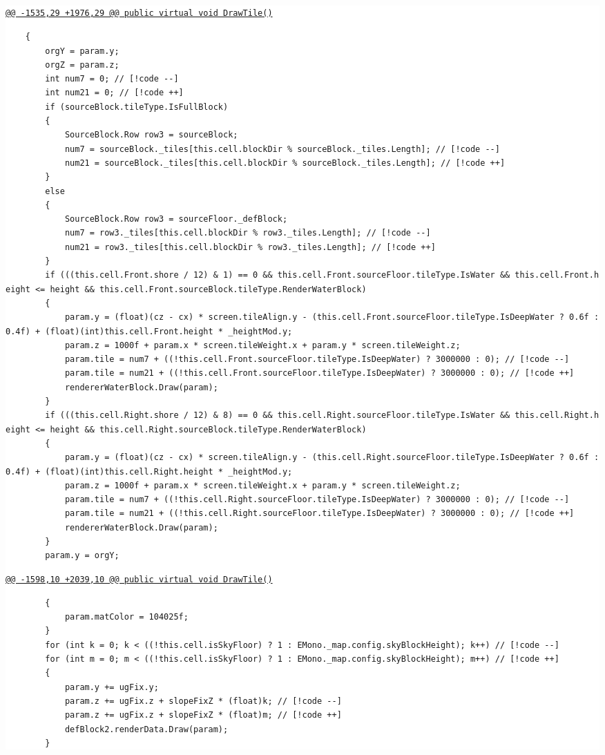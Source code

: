 [`@@ -1535,29 +1976,29 @@ public virtual void DrawTile()`](https://github.com/Elin-Modding-Resources/Elin-Decompiled/blob/886f4dbca0b43681d5d33aab15791296d314d274/Elin/BaseTileMap.cs#L1535-L1563)
```cs:line-numbers=1535
	{
		orgY = param.y;
		orgZ = param.z;
		int num7 = 0; // [!code --]
		int num21 = 0; // [!code ++]
		if (sourceBlock.tileType.IsFullBlock)
		{
			SourceBlock.Row row3 = sourceBlock;
			num7 = sourceBlock._tiles[this.cell.blockDir % sourceBlock._tiles.Length]; // [!code --]
			num21 = sourceBlock._tiles[this.cell.blockDir % sourceBlock._tiles.Length]; // [!code ++]
		}
		else
		{
			SourceBlock.Row row3 = sourceFloor._defBlock;
			num7 = row3._tiles[this.cell.blockDir % row3._tiles.Length]; // [!code --]
			num21 = row3._tiles[this.cell.blockDir % row3._tiles.Length]; // [!code ++]
		}
		if (((this.cell.Front.shore / 12) & 1) == 0 && this.cell.Front.sourceFloor.tileType.IsWater && this.cell.Front.height <= height && this.cell.Front.sourceBlock.tileType.RenderWaterBlock)
		{
			param.y = (float)(cz - cx) * screen.tileAlign.y - (this.cell.Front.sourceFloor.tileType.IsDeepWater ? 0.6f : 0.4f) + (float)(int)this.cell.Front.height * _heightMod.y;
			param.z = 1000f + param.x * screen.tileWeight.x + param.y * screen.tileWeight.z;
			param.tile = num7 + ((!this.cell.Front.sourceFloor.tileType.IsDeepWater) ? 3000000 : 0); // [!code --]
			param.tile = num21 + ((!this.cell.Front.sourceFloor.tileType.IsDeepWater) ? 3000000 : 0); // [!code ++]
			rendererWaterBlock.Draw(param);
		}
		if (((this.cell.Right.shore / 12) & 8) == 0 && this.cell.Right.sourceFloor.tileType.IsWater && this.cell.Right.height <= height && this.cell.Right.sourceBlock.tileType.RenderWaterBlock)
		{
			param.y = (float)(cz - cx) * screen.tileAlign.y - (this.cell.Right.sourceFloor.tileType.IsDeepWater ? 0.6f : 0.4f) + (float)(int)this.cell.Right.height * _heightMod.y;
			param.z = 1000f + param.x * screen.tileWeight.x + param.y * screen.tileWeight.z;
			param.tile = num7 + ((!this.cell.Right.sourceFloor.tileType.IsDeepWater) ? 3000000 : 0); // [!code --]
			param.tile = num21 + ((!this.cell.Right.sourceFloor.tileType.IsDeepWater) ? 3000000 : 0); // [!code ++]
			rendererWaterBlock.Draw(param);
		}
		param.y = orgY;
```

[`@@ -1598,10 +2039,10 @@ public virtual void DrawTile()`](https://github.com/Elin-Modding-Resources/Elin-Decompiled/blob/886f4dbca0b43681d5d33aab15791296d314d274/Elin/BaseTileMap.cs#L1598-L1607)
```cs:line-numbers=1598
		{
			param.matColor = 104025f;
		}
		for (int k = 0; k < ((!this.cell.isSkyFloor) ? 1 : EMono._map.config.skyBlockHeight); k++) // [!code --]
		for (int m = 0; m < ((!this.cell.isSkyFloor) ? 1 : EMono._map.config.skyBlockHeight); m++) // [!code ++]
		{
			param.y += ugFix.y;
			param.z += ugFix.z + slopeFixZ * (float)k; // [!code --]
			param.z += ugFix.z + slopeFixZ * (float)m; // [!code ++]
			defBlock2.renderData.Draw(param);
		}
```